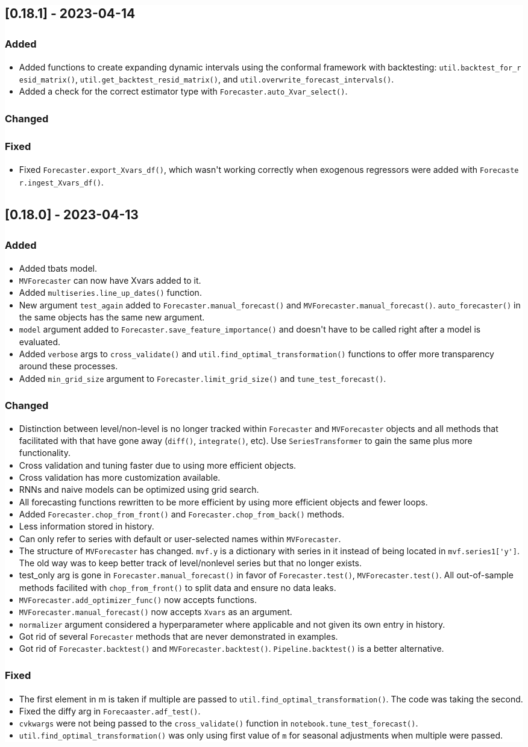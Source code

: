 ## [0.18.1] - 2023-04-14
### Added
- Added functions to create expanding dynamic intervals using the conformal framework with backtesting: `util.backtest_for_resid_matrix()`, `util.get_backtest_resid_matrix()`, and `util.overwrite_forecast_intervals()`.
- Added a check for the correct estimator type with `Forecaster.auto_Xvar_select()`.
### Changed
### Fixed
- Fixed `Forecaster.export_Xvars_df()`, which wasn't working correctly when exogenous regressors were added with `Forecaster.ingest_Xvars_df()`.

## [0.18.0] - 2023-04-13
### Added
- Added tbats model.
- `MVForecaster` can now have Xvars added to it.
- Added `multiseries.line_up_dates()` function.
- New argument `test_again` added to `Forecaster.manual_forecast()` and `MVForecaster.manual_forecast()`. `auto_forecaster()` in the same objects has the same new argument.
- `model` argument added to `Forecaster.save_feature_importance()` and doesn't have to be called right after a model is evaluated.
- Added `verbose` args to `cross_validate()` and `util.find_optimal_transformation()` functions to offer more transparency around these processes.
- Added `min_grid_size` argument to `Forecaster.limit_grid_size()` and `tune_test_forecast()`.
### Changed
- Distinction between level/non-level is no longer tracked within `Forecaster` and `MVForecaster` objects and all methods that facilitated with that have gone away (`diff()`, `integrate()`, etc). Use `SeriesTransformer` to gain the same plus more functionality.
- Cross validation and tuning faster due to using more efficient objects.
- Cross validation has more customization available.
- RNNs and naive models can be optimized using grid search.
- All forecasting functions rewritten to be more efficient by using more efficient objects and fewer loops.
- Added `Forecaster.chop_from_front()` and `Forecaster.chop_from_back()` methods.
- Less information stored in history.
- Can only refer to series with default or user-selected names within `MVForecaster`.
- The structure of `MVForecaster` has changed. `mvf.y` is a dictionary with series in it instead of being located in `mvf.series1['y']`. The old way was to keep better track of level/nonlevel series but that no longer exists.
- test_only arg is gone in `Forecaster.manual_forecast()` in favor of `Forecaster.test()`, `MVForecaster.test()`. All out-of-sample methods facilited with `chop_from_front()` to split data and ensure no data leaks.
- `MVForecaster.add_optimizer_func()` now accepts functions.
- `MVForecaster.manual_forecast()` now accepts `Xvars` as an argument.
- `normalizer` argument considered a hyperparameter where applicable and not given its own entry in history.
- Got rid of several `Forecaster` methods that are never demonstrated in examples.
- Got rid of `Forecaster.backtest()` and `MVForecaster.backtest()`. `Pipeline.backtest()` is a better alternative.
### Fixed
- The first element in m is taken if multiple are passed to `util.find_optimal_transformation()`. The code was taking the second.
- Fixed the diffy arg in `Forecaaster.adf_test()`.
- `cvkwargs` were not being passed to the `cross_validate()` function in `notebook.tune_test_forecast()`.
- `util.find_optimal_transformation()` was only using first value of `m` for seasonal adjustments when multiple were passed.
